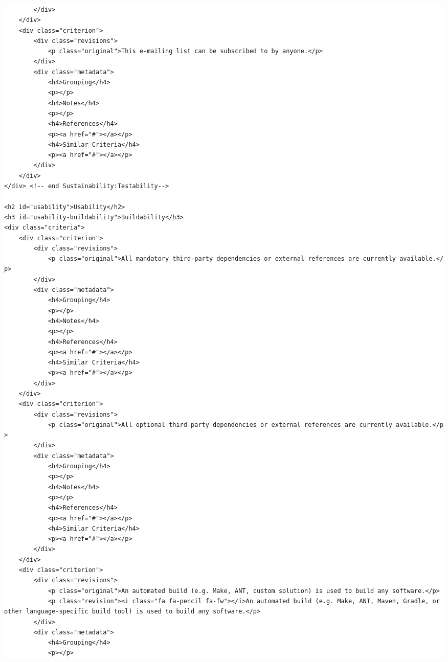             </div>
        </div>
        <div class="criterion">
            <div class="revisions">
                <p class="original">This e-mailing list can be subscribed to by anyone.</p>
            </div>
            <div class="metadata">
                <h4>Grouping</h4>
                <p></p>
                <h4>Notes</h4>
                <p></p>
                <h4>References</h4>
                <p><a href="#"></a></p>
                <h4>Similar Criteria</h4>
                <p><a href="#"></a></p>
            </div>
        </div>
    </div> <!-- end Sustainability:Testability-->

    <h2 id="usability">Usability</h2>
    <h3 id="usability-buildability">Buildability</h3>
    <div class="criteria">
        <div class="criterion">
            <div class="revisions">
                <p class="original">All mandatory third-party dependencies or external references are currently available.</p>
            </div>
            <div class="metadata">
                <h4>Grouping</h4>
                <p></p>
                <h4>Notes</h4>
                <p></p>
                <h4>References</h4>
                <p><a href="#"></a></p>
                <h4>Similar Criteria</h4>
                <p><a href="#"></a></p>
            </div>
        </div>
        <div class="criterion">
            <div class="revisions">
                <p class="original">All optional third-party dependencies or external references are currently available.</p>
            </div>
            <div class="metadata">
                <h4>Grouping</h4>
                <p></p>
                <h4>Notes</h4>
                <p></p>
                <h4>References</h4>
                <p><a href="#"></a></p>
                <h4>Similar Criteria</h4>
                <p><a href="#"></a></p>
            </div>
        </div>
        <div class="criterion">
            <div class="revisions">
                <p class="original">An automated build (e.g. Make, ANT, custom solution) is used to build any software.</p>
                <p class="revision"><i class="fa fa-pencil fa-fw"></i>An automated build (e.g. Make, ANT, Maven, Gradle, or other language-specific build tool) is used to build any software.</p>
            </div>
            <div class="metadata">
                <h4>Grouping</h4>
                <p></p>